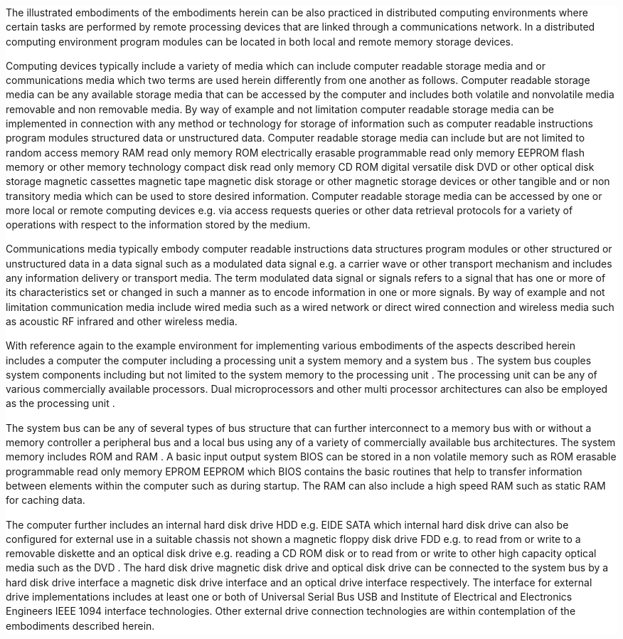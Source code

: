 The illustrated embodiments of the embodiments herein can be also practiced in distributed computing environments where certain tasks are performed by remote processing devices that are linked through a communications network. In a distributed computing environment program modules can be located in both local and remote memory storage devices.

Computing devices typically include a variety of media which can include computer readable storage media and or communications media which two terms are used herein differently from one another as follows. Computer readable storage media can be any available storage media that can be accessed by the computer and includes both volatile and nonvolatile media removable and non removable media. By way of example and not limitation computer readable storage media can be implemented in connection with any method or technology for storage of information such as computer readable instructions program modules structured data or unstructured data. Computer readable storage media can include but are not limited to random access memory RAM read only memory ROM electrically erasable programmable read only memory EEPROM flash memory or other memory technology compact disk read only memory CD ROM digital versatile disk DVD or other optical disk storage magnetic cassettes magnetic tape magnetic disk storage or other magnetic storage devices or other tangible and or non transitory media which can be used to store desired information. Computer readable storage media can be accessed by one or more local or remote computing devices e.g. via access requests queries or other data retrieval protocols for a variety of operations with respect to the information stored by the medium.

Communications media typically embody computer readable instructions data structures program modules or other structured or unstructured data in a data signal such as a modulated data signal e.g. a carrier wave or other transport mechanism and includes any information delivery or transport media. The term modulated data signal or signals refers to a signal that has one or more of its characteristics set or changed in such a manner as to encode information in one or more signals. By way of example and not limitation communication media include wired media such as a wired network or direct wired connection and wireless media such as acoustic RF infrared and other wireless media.

With reference again to the example environment for implementing various embodiments of the aspects described herein includes a computer the computer including a processing unit a system memory and a system bus . The system bus couples system components including but not limited to the system memory to the processing unit . The processing unit can be any of various commercially available processors. Dual microprocessors and other multi processor architectures can also be employed as the processing unit .

The system bus can be any of several types of bus structure that can further interconnect to a memory bus with or without a memory controller a peripheral bus and a local bus using any of a variety of commercially available bus architectures. The system memory includes ROM and RAM . A basic input output system BIOS can be stored in a non volatile memory such as ROM erasable programmable read only memory EPROM EEPROM which BIOS contains the basic routines that help to transfer information between elements within the computer such as during startup. The RAM can also include a high speed RAM such as static RAM for caching data.

The computer further includes an internal hard disk drive HDD e.g. EIDE SATA which internal hard disk drive can also be configured for external use in a suitable chassis not shown a magnetic floppy disk drive FDD e.g. to read from or write to a removable diskette and an optical disk drive e.g. reading a CD ROM disk or to read from or write to other high capacity optical media such as the DVD . The hard disk drive magnetic disk drive and optical disk drive can be connected to the system bus by a hard disk drive interface a magnetic disk drive interface and an optical drive interface respectively. The interface for external drive implementations includes at least one or both of Universal Serial Bus USB and Institute of Electrical and Electronics Engineers IEEE 1094 interface technologies. Other external drive connection technologies are within contemplation of the embodiments described herein.
